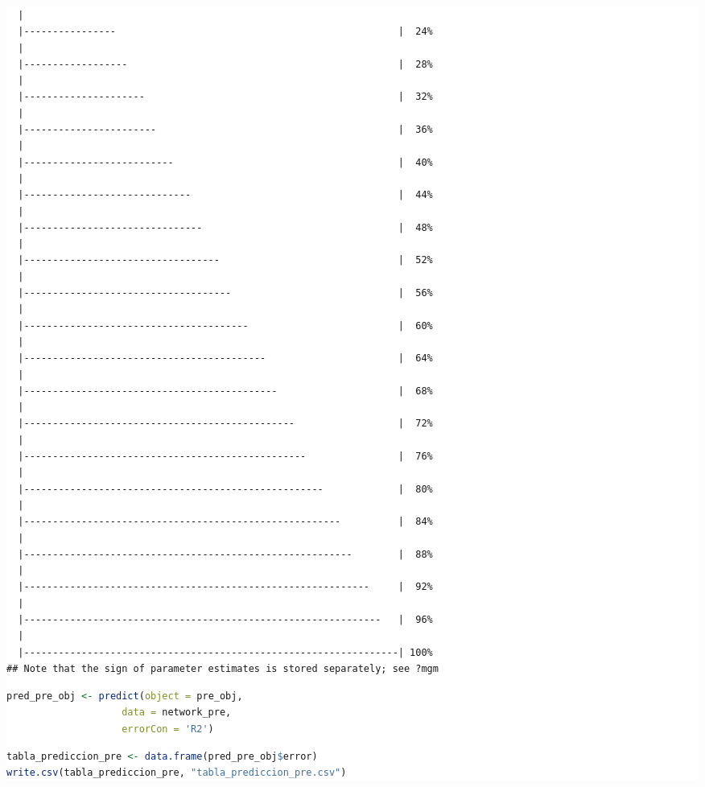       |                                                                       
      |----------------                                                 |  24%
      |                                                                       
      |------------------                                               |  28%
      |                                                                       
      |---------------------                                            |  32%
      |                                                                       
      |-----------------------                                          |  36%
      |                                                                       
      |--------------------------                                       |  40%
      |                                                                       
      |-----------------------------                                    |  44%
      |                                                                       
      |-------------------------------                                  |  48%
      |                                                                       
      |----------------------------------                               |  52%
      |                                                                       
      |------------------------------------                             |  56%
      |                                                                       
      |---------------------------------------                          |  60%
      |                                                                       
      |------------------------------------------                       |  64%
      |                                                                       
      |--------------------------------------------                     |  68%
      |                                                                       
      |-----------------------------------------------                  |  72%
      |                                                                       
      |-------------------------------------------------                |  76%
      |                                                                       
      |----------------------------------------------------             |  80%
      |                                                                       
      |-------------------------------------------------------          |  84%
      |                                                                       
      |---------------------------------------------------------        |  88%
      |                                                                       
      |------------------------------------------------------------     |  92%
      |                                                                       
      |--------------------------------------------------------------   |  96%
      |                                                                       
      |-----------------------------------------------------------------| 100%
    ## Note that the sign of parameter estimates is stored separately; see ?mgm

``` r
pred_pre_obj <- predict(object = pre_obj, 
                    data = network_pre, 
                    errorCon = 'R2')
```

``` r
tabla_prediccion_pre <- data.frame(pred_pre_obj$error)
write.csv(tabla_prediccion_pre, "tabla_prediccion_pre.csv")
```
